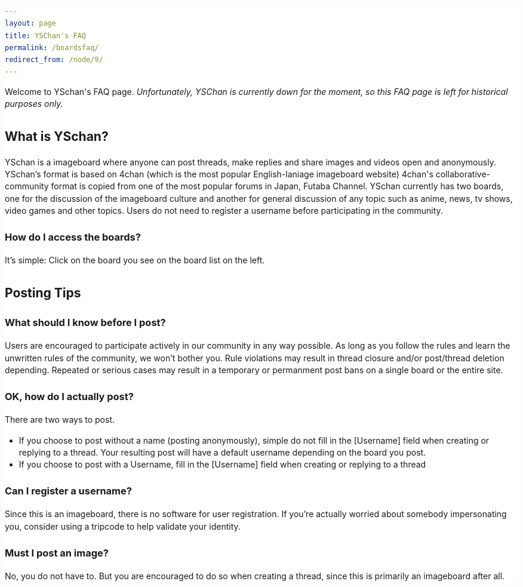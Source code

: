 ```yaml
---
layout: page
title: YSChan's FAQ
permalink: /boardsfaq/
redirect_from: /node/9/
---
```


Welcome to YSchan's FAQ page. _Unfortunately, YSChan is currently down for the moment, so this FAQ page is left for historical purposes only._

## What is YSchan?

YSchan is a imageboard where anyone can post threads, make replies and share images and videos open and anonymously. YSchan’s format is based on 4chan (which is the most popular English-laniage imageboard website) 4chan's collaborative-community format is copied from one of the most popular forums in Japan, Futaba Channel. YSchan currently has two boards, one for the discussion of the imageboard culture and another for general discussion of any topic such as anime, news, tv shows, video games and other topics. Users do not need to register a username before participating in the community.

### How do I access the boards?

It’s simple: Click on the board you see on the board list on the left.

## Posting Tips

### What should I know before I post?

Users are encouraged to participate actively in our community in any way possible. As long as you follow the rules and learn the unwritten rules of the community, we won’t bother you. Rule violations may result in thread closure and/or post/thread deletion depending. Repeated or serious cases may result in a temporary or permanment post bans on a single board or the entire site.

### OK, how do I actually post?

There are two ways to post.

- If you choose to post without a name (posting anonymously), simple do not fill in the [Username] field when creating or replying to a thread. Your resulting post will have a default username depending on the board you post.
- If you choose to post with a Username, fill in the [Username] field when creating or replying to a thread

### Can I register a username?
Since this is an imageboard, there is no software for user registration. If you’re actually worried about somebody impersonating you, consider using a tripcode to help validate your identity.

### Must I post an image?

No, you do not have to. But you are encouraged to do so when creating a thread, since this is primarily an imageboard after all.
